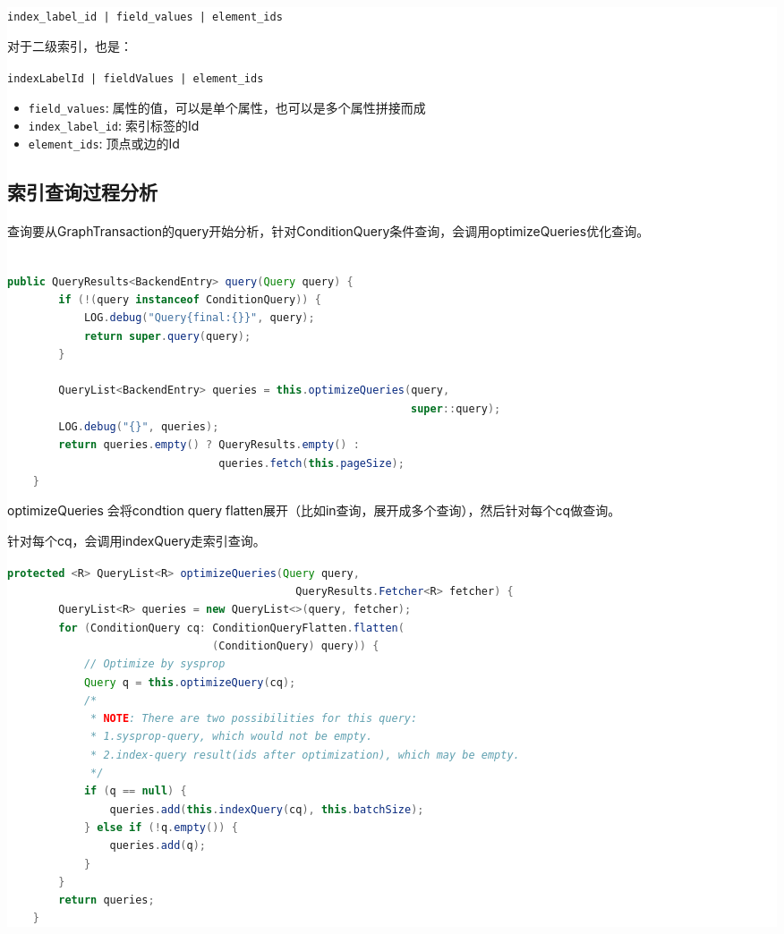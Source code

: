 	index_label_id | field_values | element_ids
	
对于二级索引，也是：

 	indexLabelId | fieldValues | element_ids
	
*   `field_values`: 属性的值，可以是单个属性，也可以是多个属性拼接而成
*   `index_label_id`: 索引标签的Id
*   `element_ids`: 顶点或边的Id

## 索引查询过程分析


查询要从GraphTransaction的query开始分析，针对ConditionQuery条件查询，会调用optimizeQueries优化查询。

```java

public QueryResults<BackendEntry> query(Query query) {
        if (!(query instanceof ConditionQuery)) {
            LOG.debug("Query{final:{}}", query);
            return super.query(query);
        }

        QueryList<BackendEntry> queries = this.optimizeQueries(query,
                                                               super::query);
        LOG.debug("{}", queries);
        return queries.empty() ? QueryResults.empty() :
                                 queries.fetch(this.pageSize);
    }
```

optimizeQueries 会将condtion query flatten展开（比如in查询，展开成多个查询），然后针对每个cq做查询。

针对每个cq，会调用indexQuery走索引查询。

```java
protected <R> QueryList<R> optimizeQueries(Query query,
                                             QueryResults.Fetcher<R> fetcher) {
        QueryList<R> queries = new QueryList<>(query, fetcher);
        for (ConditionQuery cq: ConditionQueryFlatten.flatten(
                                (ConditionQuery) query)) {
            // Optimize by sysprop
            Query q = this.optimizeQuery(cq);
            /*
             * NOTE: There are two possibilities for this query:
             * 1.sysprop-query, which would not be empty.
             * 2.index-query result(ids after optimization), which may be empty.
             */
            if (q == null) {
                queries.add(this.indexQuery(cq), this.batchSize);
            } else if (!q.empty()) {
                queries.add(q);
            }
        }
        return queries;
    }
```
